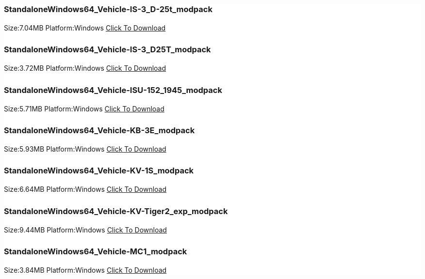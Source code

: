 ### StandaloneWindows64_Vehicle-IS-3_D-25t_modpack


Size:7.04MB
Platform:Windows
[Click To Download](https://github.com/Doreamonsky/Panzer-War-Mod-Storage/blob/master/Botovich-Vzhukh/StandaloneWindows64_Vehicle-IS-3_D-25t_modpack.modpack?raw=true)

### StandaloneWindows64_Vehicle-IS-3_D25T_modpack


Size:3.72MB
Platform:Windows
[Click To Download](https://github.com/Doreamonsky/Panzer-War-Mod-Storage/blob/master/Botovich-Vzhukh/StandaloneWindows64_Vehicle-IS-3_D25T_modpack.modpack?raw=true)

### StandaloneWindows64_Vehicle-ISU-152_1945_modpack


Size:5.71MB
Platform:Windows
[Click To Download](https://github.com/Doreamonsky/Panzer-War-Mod-Storage/blob/master/Botovich-Vzhukh/StandaloneWindows64_Vehicle-ISU-152_1945_modpack.modpack?raw=true)

### StandaloneWindows64_Vehicle-KB-3E_modpack


Size:5.93MB
Platform:Windows
[Click To Download](https://github.com/Doreamonsky/Panzer-War-Mod-Storage/blob/master/Botovich-Vzhukh/StandaloneWindows64_Vehicle-KB-3E_modpack.modpack?raw=true)

### StandaloneWindows64_Vehicle-KV-1S_modpack


Size:6.64MB
Platform:Windows
[Click To Download](https://github.com/Doreamonsky/Panzer-War-Mod-Storage/blob/master/Botovich-Vzhukh/StandaloneWindows64_Vehicle-KV-1S_modpack.modpack?raw=true)

### StandaloneWindows64_Vehicle-KV-Tiger2_exp_modpack


Size:9.44MB
Platform:Windows
[Click To Download](https://github.com/Doreamonsky/Panzer-War-Mod-Storage/blob/master/Botovich-Vzhukh/StandaloneWindows64_Vehicle-KV-Tiger2_exp_modpack.modpack?raw=true)

### StandaloneWindows64_Vehicle-MC1_modpack


Size:3.84MB
Platform:Windows
[Click To Download](https://github.com/Doreamonsky/Panzer-War-Mod-Storage/blob/master/Botovich-Vzhukh/StandaloneWindows64_Vehicle-MC1_modpack.modpack?raw=true)
